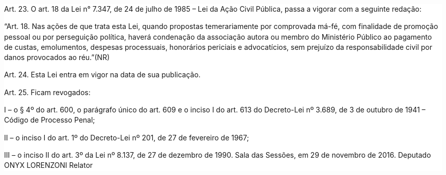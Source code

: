 Art. 23. O art. 18 da Lei n° 7.347, de 24 de julho
de 1985
 – Lei da Ação Civil Pública, passa a vigorar com a
seguinte redação:

“Art. 18. Nas ações de que trata esta
Lei, quando propostas temerariamente por comprovada
má-fé, com finalidade de promoção pessoal ou por
perseguição política, haverá condenação da
associação autora ou membro do Ministério Público 
ao pagamento de custas, emolumentos, despesas
processuais, honorários periciais e advocatícios,
sem prejuízo da responsabilidade civil por danos
provocados ao réu.”(NR)

Art. 24. Esta Lei entra em vigor na data de sua
publicação.

Art. 25. Ficam revogados:

I – o § 4º do art. 600, o parágrafo único do art.
609 e o inciso I do art. 613 do Decreto-Lei nº 3.689, de 3 de
outubro de 1941
 – Código de Processo Penal;

II – o inciso I do art. 1º do Decreto-Lei nº 201,
de 27 de fevereiro de 1967;

III – o inciso II do art. 3º da Lei nº 8.137, de 27
de dezembro de 1990.
Sala das Sessões, em 29 de novembro de 2016.
Deputado ONYX LORENZONI
Relator